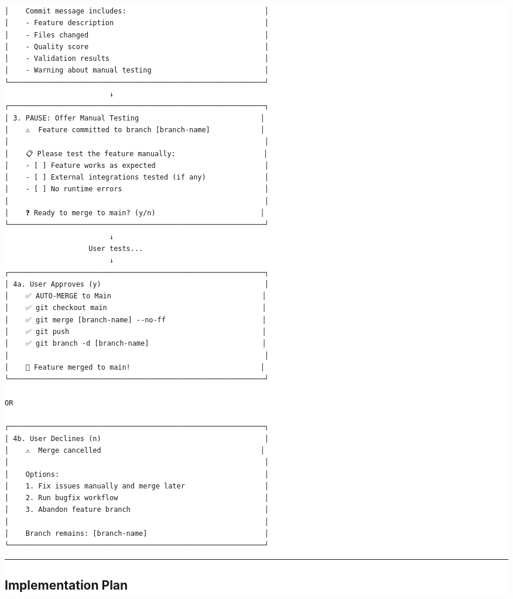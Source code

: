 ```
│    Commit message includes:                                 │
│    - Feature description                                    │
│    - Files changed                                          │
│    - Quality score                                          │
│    - Validation results                                     │
│    - Warning about manual testing                           │
└─────────────────────────────────────────────────────────────┘
                         ↓
┌─────────────────────────────────────────────────────────────┐
│ 3. PAUSE: Offer Manual Testing                             │
│    ⚠️  Feature committed to branch [branch-name]            │
│                                                             │
│    📋 Please test the feature manually:                     │
│    - [ ] Feature works as expected                          │
│    - [ ] External integrations tested (if any)              │
│    - [ ] No runtime errors                                  │
│                                                             │
│    ❓ Ready to merge to main? (y/n)                         │
└─────────────────────────────────────────────────────────────┘
                         ↓
                    User tests...
                         ↓
┌─────────────────────────────────────────────────────────────┐
│ 4a. User Approves (y)                                       │
│    ✅ AUTO-MERGE to Main                                    │
│    ✅ git checkout main                                     │
│    ✅ git merge [branch-name] --no-ff                       │
│    ✅ git push                                              │
│    ✅ git branch -d [branch-name]                           │
│                                                             │
│    🎉 Feature merged to main!                               │
└─────────────────────────────────────────────────────────────┘

OR

┌─────────────────────────────────────────────────────────────┐
│ 4b. User Declines (n)                                       │
│    ⚠️  Merge cancelled                                      │
│                                                             │
│    Options:                                                 │
│    1. Fix issues manually and merge later                   │
│    2. Run bugfix workflow                                   │
│    3. Abandon feature branch                                │
│                                                             │
│    Branch remains: [branch-name]                            │
└─────────────────────────────────────────────────────────────┘
```

---

## Implementation Plan
